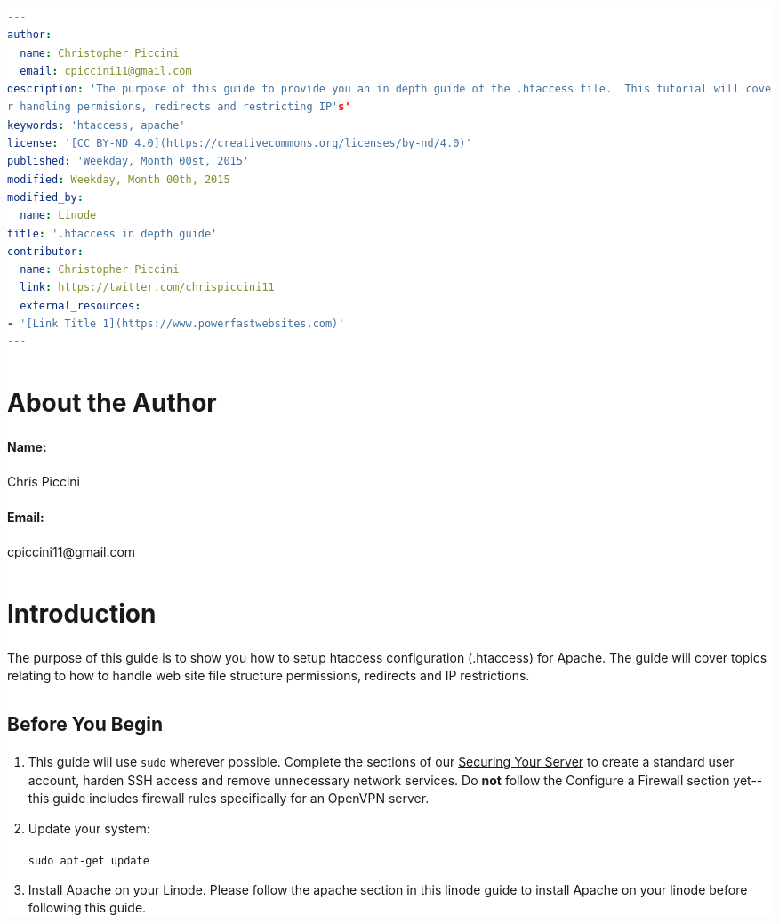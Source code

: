 ```yaml
---
author:
  name: Christopher Piccini
  email: cpiccini11@gmail.com   
description: 'The purpose of this guide to provide you an in depth guide of the .htaccess file.  This tutorial will cover handling permisions, redirects and restricting IP's'
keywords: 'htaccess, apache'
license: '[CC BY-ND 4.0](https://creativecommons.org/licenses/by-nd/4.0)'
published: 'Weekday, Month 00st, 2015'
modified: Weekday, Month 00th, 2015
modified_by:
  name: Linode
title: '.htaccess in depth guide'
contributor:
  name: Christopher Piccini
  link: https://twitter.com/chrispiccini11
  external_resources:
- '[Link Title 1](https://www.powerfastwebsites.com)'
---
```


# About the Author
#### Name:  
Chris Piccini
#### Email:  
cpiccini11@gmail.com

# Introduction
The purpose of this guide is to show you how to setup htaccess configuration (.htaccess) for Apache.  The guide will cover topics relating to how to handle web site file structure permissions, redirects and IP restrictions.



## Before You Begin

1.  This guide will use `sudo` wherever possible. Complete the sections of our [Securing Your Server](https://www.linode.com/docs/security/securing-your-server) to create a standard user account, harden SSH access and remove unnecessary network services. Do **not** follow the Configure a Firewall section yet--this guide includes firewall rules specifically for an OpenVPN server.

2.  Update your system:

        sudo apt-get update
        
3.  Install Apache on your Linode.  Please follow the apache section in [this linode guide](https://www.linode.com/docs/web-servers/lamp/install-lamp-stack-on-ubuntu-16-04) to install Apache on your linode before following this guide.
